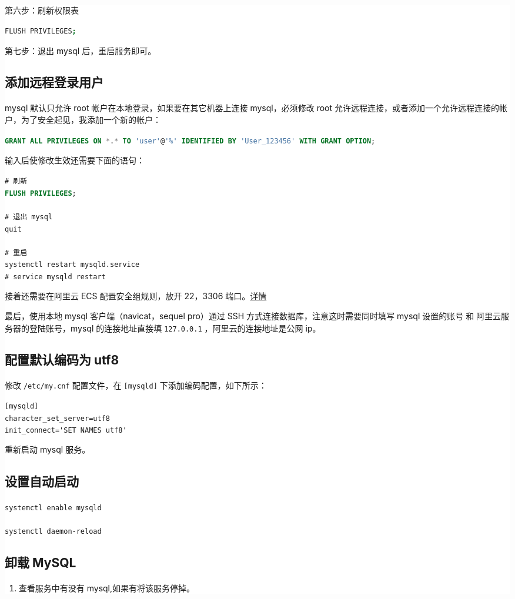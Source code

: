 第六步：刷新权限表

``` bash
FLUSH PRIVILEGES;
```

第七步：退出 mysql 后，重启服务即可。

## 添加远程登录用户
mysql 默认只允许 root 帐户在本地登录，如果要在其它机器上连接 mysql，必须修改 root 允许远程连接，或者添加一个允许远程连接的帐户，为了安全起见，我添加一个新的帐户：

``` sql
GRANT ALL PRIVILEGES ON *.* TO 'user'@'%' IDENTIFIED BY 'User_123456' WITH GRANT OPTION;
```

输入后使修改生效还需要下面的语句：

``` sql
# 刷新
FLUSH PRIVILEGES;

# 退出 mysql
quit

# 重启
systemctl restart mysqld.service
# service mysqld restart
```

接着还需要在阿里云 ECS 配置安全组规则，放开 22，3306 端口。[详情](https://help.aliyun.com/document_detail/25471.html?spm=5176.100241.0.0.IneJPl)

最后，使用本地 mysql 客户端（navicat，sequel pro）通过 SSH 方式连接数据库，注意这时需要同时填写 mysql 设置的账号 和 阿里云服务器的登陆账号，mysql 的连接地址直接填 `127.0.0.1` ，阿里云的连接地址是公网 ip。

## 配置默认编码为 utf8
修改 `/etc/my.cnf` 配置文件，在 `[mysqld]` 下添加编码配置，如下所示：

```
[mysqld]
character_set_server=utf8
init_connect='SET NAMES utf8'
```

重新启动 mysql 服务。

## 设置自动启动
``` bash
systemctl enable mysqld

systemctl daemon-reload
```

## 卸载 MySQL
1. 查看服务中有没有 mysql,如果有将该服务停掉。
